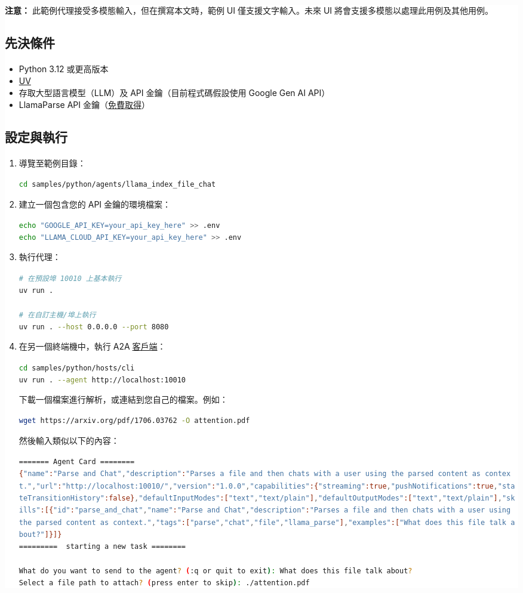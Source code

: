 **注意：** 此範例代理接受多模態輸入，但在撰寫本文時，範例 UI 僅支援文字輸入。未來 UI 將會支援多模態以處理此用例及其他用例。

## 先決條件

- Python 3.12 或更高版本
- [UV](https://docs.astral.sh/uv/)
- 存取大型語言模型（LLM）及 API 金鑰（目前程式碼假設使用 Google Gen AI API）
- LlamaParse API 金鑰（[免費取得](https://cloud.llamaindex.ai)）

## 設定與執行

1. 導覽至範例目錄：

   ```bash
   cd samples/python/agents/llama_index_file_chat
   ```

2. 建立一個包含您的 API 金鑰的環境檔案：

   ```bash
   echo "GOOGLE_API_KEY=your_api_key_here" >> .env
   echo "LLAMA_CLOUD_API_KEY=your_api_key_here" >> .env
   ```

3. 執行代理：

   ```bash
   # 在預設埠 10010 上基本執行
   uv run .

   # 在自訂主機/埠上執行
   uv run . --host 0.0.0.0 --port 8080
   ```

4. 在另一個終端機中，執行 A2A [客戶端](/samples/python/hosts/README.md)：

   ```bash
   cd samples/python/hosts/cli
   uv run . --agent http://localhost:10010
   ```

   下載一個檔案進行解析，或連結到您自己的檔案。例如：

   ```bash
   wget https://arxiv.org/pdf/1706.03762 -O attention.pdf
   ```

   然後輸入類似以下的內容：

   ```bash
   ======= Agent Card ========
   {"name":"Parse and Chat","description":"Parses a file and then chats with a user using the parsed content as context.","url":"http://localhost:10010/","version":"1.0.0","capabilities":{"streaming":true,"pushNotifications":true,"stateTransitionHistory":false},"defaultInputModes":["text","text/plain"],"defaultOutputModes":["text","text/plain"],"skills":[{"id":"parse_and_chat","name":"Parse and Chat","description":"Parses a file and then chats with a user using the parsed content as context.","tags":["parse","chat","file","llama_parse"],"examples":["What does this file talk about?"]}]}
   =========  starting a new task ======== 

   What do you want to send to the agent? (:q or quit to exit): What does this file talk about?
   Select a file path to attach? (press enter to skip): ./attention.pdf
   ```
